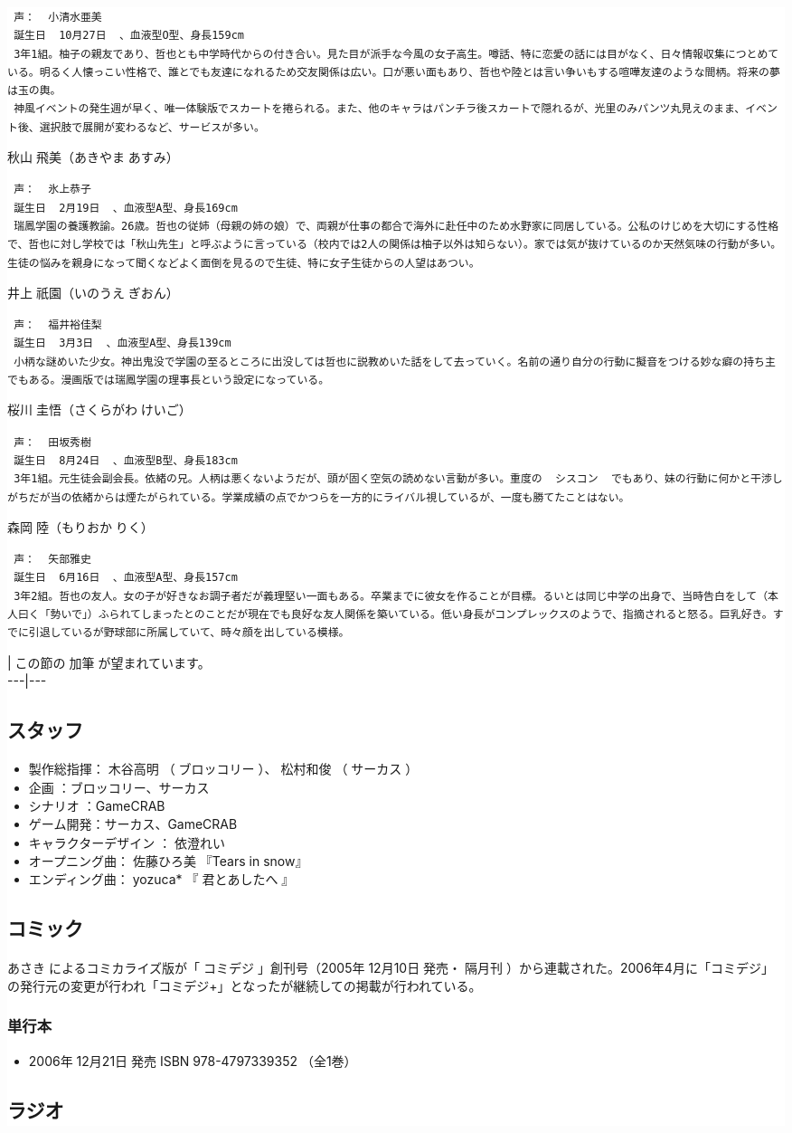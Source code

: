      声：  小清水亜美 
     誕生日  10月27日  、血液型O型、身長159cm 
     3年1組。柚子の親友であり、哲也とも中学時代からの付き合い。見た目が派手な今風の女子高生。噂話、特に恋愛の話には目がなく、日々情報収集につとめている。明るく人懐っこい性格で、誰とでも友達になれるため交友関係は広い。口が悪い面もあり、哲也や陸とは言い争いもする喧嘩友達のような間柄。将来の夢は玉の輿。 
     神風イベントの発生週が早く、唯一体験版でスカートを捲られる。また、他のキャラはパンチラ後スカートで隠れるが、光里のみパンツ丸見えのまま、イベント後、選択肢で展開が変わるなど、サービスが多い。 
秋山 飛美（あきやま あすみ）

     声：  氷上恭子 
     誕生日  2月19日  、血液型A型、身長169cm 
     瑞鳳学園の養護教諭。26歳。哲也の従姉（母親の姉の娘）で、両親が仕事の都合で海外に赴任中のため水野家に同居している。公私のけじめを大切にする性格で、哲也に対し学校では「秋山先生」と呼ぶように言っている（校内では2人の関係は柚子以外は知らない）。家では気が抜けているのか天然気味の行動が多い。生徒の悩みを親身になって聞くなどよく面倒を見るので生徒、特に女子生徒からの人望はあつい。 
井上 祇園（いのうえ ぎおん）

     声：  福井裕佳梨 
     誕生日  3月3日  、血液型A型、身長139cm 
     小柄な謎めいた少女。神出鬼没で学園の至るところに出没しては哲也に説教めいた話をして去っていく。名前の通り自分の行動に擬音をつける妙な癖の持ち主でもある。漫画版では瑞鳳学園の理事長という設定になっている。 
桜川 圭悟（さくらがわ けいご）

     声：  田坂秀樹 
     誕生日  8月24日  、血液型B型、身長183cm 
     3年1組。元生徒会副会長。依緒の兄。人柄は悪くないようだが、頭が固く空気の読めない言動が多い。重度の  シスコン  でもあり、妹の行動に何かと干渉しがちだが当の依緒からは煙たがられている。学業成績の点でかつらを一方的にライバル視しているが、一度も勝てたことはない。 
森岡 陸（もりおか りく）

     声：  矢部雅史 
     誕生日  6月16日  、血液型A型、身長157cm 
     3年2組。哲也の友人。女の子が好きなお調子者だが義理堅い一面もある。卒業までに彼女を作ることが目標。るいとは同じ中学の出身で、当時告白をして（本人曰く「勢いで」）ふられてしまったとのことだが現在でも良好な友人関係を築いている。低い身長がコンプレックスのようで、指摘されると怒る。巨乳好き。すでに引退しているが野球部に所属していて、時々顔を出している模様。 
|  この節の  加筆  が望まれています。  
---|---  
  
##  スタッフ  

  * 製作総指揮：  木谷高明  （  ブロッコリー  ）、  松村和俊  （  サーカス  ） 
  * 企画  ：ブロッコリー、サーカス 
  * シナリオ  ：GameCRAB 
  * ゲーム開発：サーカス、GameCRAB 
  * キャラクターデザイン  ：  依澄れい 
  * オープニング曲：  佐藤ひろ美  『Tears in snow』 
  * エンディング曲：  yozuca*  『  君とあしたへ  』 

##  コミック  

あさき  によるコミカライズ版が「  コミデジ  」創刊号（2005年  12月10日  発売・  隔月刊
）から連載された。2006年4月に「コミデジ」の発行元の変更が行われ「コミデジ+」となったが継続しての掲載が行われている。

###  単行本  

  * 2006年  12月21日  発売  ISBN 978-4797339352  （全1巻） 

##  ラジオ  
